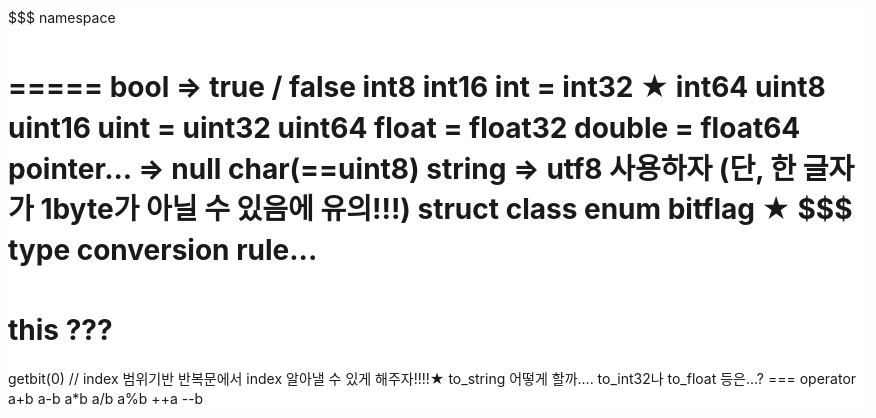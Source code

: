 $$$ namespace
 
=====
bool => true / false
int8
int16
int = int32 ★
int64
uint8
uint16
uint = uint32
uint64
float = float32
double = float64
pointer... => null
char(==uint8)
string   => utf8 사용하자 (단, 한 글자가 1byte가 아닐 수 있음에 유의!!!)
struct
class
enum
bitflag ★
$$$ type conversion rule...
===
this ???
===
getbit(0) // index
범위기반 반복문에서 index 알아낼 수 있게 해주자!!!!★
to_string 어떻게 할까.... to_int32나 to_float 등은...?
=== operator
a+b
a-b
a*b
a/b
a%b
++a
--b


